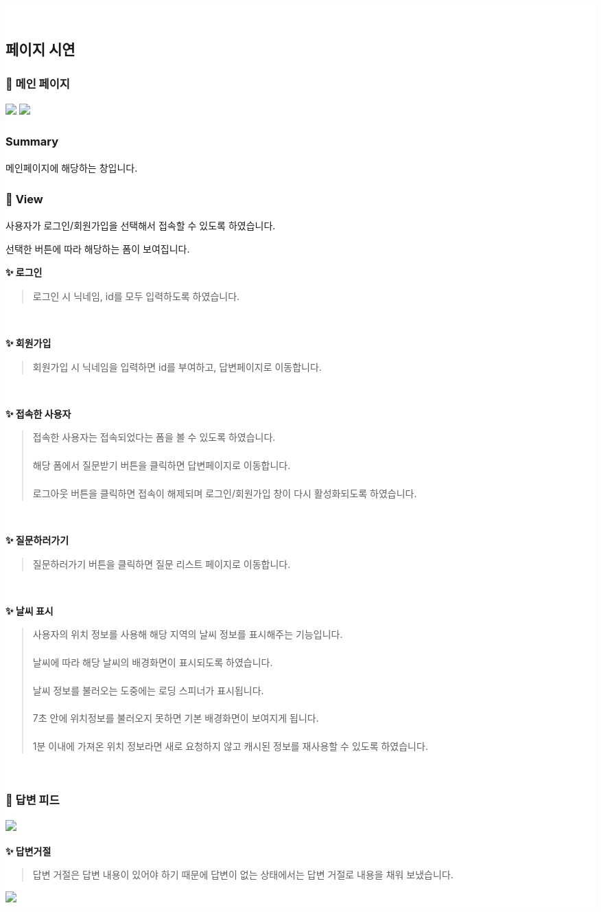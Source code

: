 <br>

 <h2>페이지 시연</h2>
 
 <h3>📌 메인 페이지</h3>
<img src="https://file.notion.so/f/f/580fab05-04d4-483e-afa4-952c205044ce/24cba2ab-bc54-4620-afbf-7666e4e6462c/KakaoTalk_20240201_005127713-ezgif.com-video-to-gif-converter_(1).gif?id=ae2167a5-1fcc-4377-aa9d-7467487b81ed&table=block&spaceId=580fab05-04d4-483e-afa4-952c205044ce&expirationTimestamp=1707228000000&signature=tNo6d06RJl-R7762aFASCY1OZU3AObqN-y0wHq_3ERw" width="800">

<img src="https://file.notion.so/f/f/580fab05-04d4-483e-afa4-952c205044ce/c52304c9-cb53-41a3-9c2a-edf187219aec/ezgif.com-video-to-gif-converter.gif?id=9ee6e282-ebf6-43b2-a6ec-a93415483a5a&table=block&spaceId=580fab05-04d4-483e-afa4-952c205044ce&expirationTimestamp=1707228000000&signature=AYGzXfM-w114yKae1QsMujBG0AnoMShtRaJrHhRdEJY" width="800">

### **Summary**

메인페이지에 해당하는 창입니다.

### 👀 **View**

사용자가 로그인/회원가입을 선택해서 접속할 수 있도록 하였습니다.

선택한 버튼에 따라 해당하는 폼이 보여집니다.

**✨ 로그인**<br>
> 로그인 시 닉네임, id를 모두 입력하도록 하였습니다.
<br>

**✨ 회원가입**<br>

 > 회원가입 시 닉네임을 입력하면 id를 부여하고, 답변페이지로 이동합니다.
<br>

**✨ 접속한 사용자**<br>

>  접속한 사용자는 접속되었다는 폼을 볼 수 있도록 하였습니다.<br><br>
  해당 폼에서 질문받기 버튼을 클릭하면 답변페이지로 이동합니다.<br><br>
  로그아웃 버튼을 클릭하면 접속이 해제되며 로그인/회원가입 창이 다시 활성화되도록 하였습니다. 
  <br>
  
**✨ 질문하러가기**<br>
    
 >  질문하러가기 버튼을 클릭하면 질문 리스트 페이지로 이동합니다.
<br>
    
**✨ 날씨 표시**<br>
    
>  사용자의 위치 정보를 사용해 해당 지역의 날씨 정보를 표시해주는 기능입니다.<br><br>
   날씨에 따라 해당 날씨의 배경화면이 표시되도록 하였습니다.<br><br>
  날씨 정보를 불러오는 도중에는 로딩 스피너가 표시됩니다. <br><br>
  7초 안에 위치정보를 불러오지 못하면 기본 배경화면이 보여지게 됩니다. <br><br>
  1분 이내에 가져온 위치 정보라면 새로 요청하지 않고 캐시된 정보를 재사용할 수 있도록 하였습니다.

<br>

 <h3>📌 답변 피드</h3>
 <img src="https://file.notion.so/f/f/580fab05-04d4-483e-afa4-952c205044ce/1a10299d-a92e-4a11-b5b9-0573aebea51d/%EB%8B%B5%EB%B3%80%EA%B1%B0%EC%A0%88.gif?id=631e48e9-cd69-4b9d-a4c8-2b4e28a8e64c&table=block&spaceId=580fab05-04d4-483e-afa4-952c205044ce&expirationTimestamp=1707228000000&signature=KqjPFWzb-55GVZ15Rzt9p_m4KJngPzN0vMpb4gP_hx8" width="800">

 **✨ 답변거절**

> 답변 거절은 답변 내용이 있어야 하기 때문에 답변이 없는 상태에서는 답변 거절로 내용을 채워 보냈습니다.

<img src="https://file.notion.so/f/f/580fab05-04d4-483e-afa4-952c205044ce/744c60f2-2776-47ef-a180-d7f1d79c9c31/%EB%8B%B5%EB%B3%80%ED%95%98%EA%B8%B0.gif?id=413cd260-af2f-43c5-860d-a14065ffa898&table=block&spaceId=580fab05-04d4-483e-afa4-952c205044ce&expirationTimestamp=1707228000000&signature=wXCYy-dVlbzxLIdZfGq-OqrKnU9n4RbDOFwbSuvblnQ" width="800">
